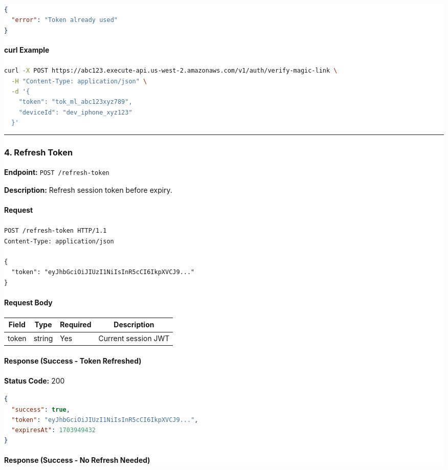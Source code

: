 ```json
{
  "error": "Token already used"
}
```

#### curl Example

```bash
curl -X POST https://abc123.execute-api.us-west-2.amazonaws.com/v1/auth/verify-magic-link \
  -H "Content-Type: application/json" \
  -d '{
    "token": "tok_ml_abc123xyz789",
    "deviceId": "dev_iphone_xyz123"
  }'
```

---

### 4. Refresh Token

**Endpoint:** `POST /refresh-token`

**Description:** Refresh session token before expiry.

#### Request

```http
POST /refresh-token HTTP/1.1
Content-Type: application/json

{
  "token": "eyJhbGciOiJIUzI1NiIsInR5cCI6IkpXVCJ9..."
}
```

#### Request Body

| Field | Type | Required | Description |
|-------|------|----------|-------------|
| token | string | Yes | Current session JWT |

#### Response (Success - Token Refreshed)

**Status Code:** 200

```json
{
  "success": true,
  "token": "eyJhbGciOiJIUzI1NiIsInR5cCI6IkpXVCJ9...",
  "expiresAt": 1703949432
}
```

#### Response (Success - No Refresh Needed)
